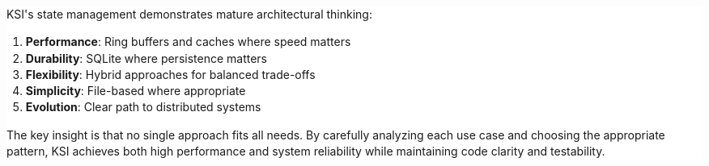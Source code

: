 KSI's state management demonstrates mature architectural thinking:

1. **Performance**: Ring buffers and caches where speed matters
2. **Durability**: SQLite where persistence matters  
3. **Flexibility**: Hybrid approaches for balanced trade-offs
4. **Simplicity**: File-based where appropriate
5. **Evolution**: Clear path to distributed systems

The key insight is that no single approach fits all needs. By carefully analyzing each use case and choosing the appropriate pattern, KSI achieves both high performance and system reliability while maintaining code clarity and testability.